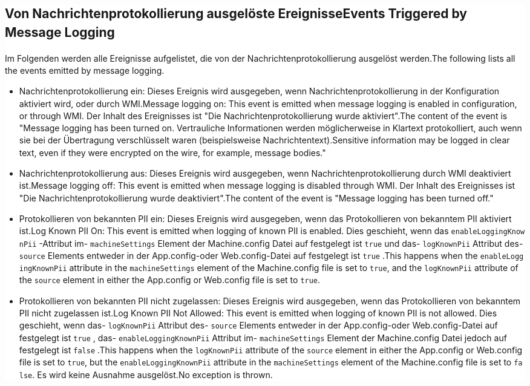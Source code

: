 ## <a name="events-triggered-by-message-logging"></a><span data-ttu-id="b544f-142">Von Nachrichtenprotokollierung ausgelöste Ereignisse</span><span class="sxs-lookup"><span data-stu-id="b544f-142">Events Triggered by Message Logging</span></span>  
 <span data-ttu-id="b544f-143">Im Folgenden werden alle Ereignisse aufgelistet, die von der Nachrichtenprotokollierung ausgelöst werden.</span><span class="sxs-lookup"><span data-stu-id="b544f-143">The following lists all the events emitted by message logging.</span></span>  
  
- <span data-ttu-id="b544f-144">Nachrichtenprotokollierung ein: Dieses Ereignis wird ausgegeben, wenn Nachrichtenprotokollierung in der Konfiguration aktiviert wird, oder durch WMI.</span><span class="sxs-lookup"><span data-stu-id="b544f-144">Message logging on: This event is emitted when message logging is enabled in configuration, or through WMI.</span></span> <span data-ttu-id="b544f-145">Der Inhalt des Ereignisses ist "Die Nachrichtenprotokollierung wurde aktiviert".</span><span class="sxs-lookup"><span data-stu-id="b544f-145">The content of the event is "Message logging has been turned on.</span></span> <span data-ttu-id="b544f-146">Vertrauliche Informationen werden möglicherweise in Klartext protokolliert, auch wenn sie bei der Übertragung verschlüsselt waren (beispielsweise Nachrichtentext).</span><span class="sxs-lookup"><span data-stu-id="b544f-146">Sensitive information may be logged in clear text, even if they were encrypted on the wire, for example, message bodies."</span></span>  
  
- <span data-ttu-id="b544f-147">Nachrichtenprotokollierung aus: Dieses Ereignis wird ausgegeben, wenn Nachrichtenprotokollierung durch WMI deaktiviert ist.</span><span class="sxs-lookup"><span data-stu-id="b544f-147">Message logging off: This event is emitted when message logging is disabled through WMI.</span></span> <span data-ttu-id="b544f-148">Der Inhalt des Ereignisses ist "Die Nachrichtenprotokollierung wurde deaktiviert".</span><span class="sxs-lookup"><span data-stu-id="b544f-148">The content of the event is "Message logging has been turned off."</span></span>  
  
- <span data-ttu-id="b544f-149">Protokollieren von bekannten PII ein: Dieses Ereignis wird ausgegeben, wenn das Protokollieren von bekanntem PII aktiviert ist.</span><span class="sxs-lookup"><span data-stu-id="b544f-149">Log Known PII On: This event is emitted when logging of known PII is enabled.</span></span> <span data-ttu-id="b544f-150">Dies geschieht, wenn das `enableLoggingKnownPii` -Attribut im- `machineSettings` Element der Machine.config Datei auf festgelegt ist `true` und das- `logKnownPii` Attribut des- `source` Elements entweder in der App.config-oder Web.config-Datei auf festgelegt ist `true` .</span><span class="sxs-lookup"><span data-stu-id="b544f-150">This happens when the `enableLoggingKnownPii` attribute in the `machineSettings` element of the Machine.config file is set to `true`, and the `logKnownPii` attribute of the `source` element in either the App.config or Web.config file is set to `true`.</span></span>  
  
- <span data-ttu-id="b544f-151">Protokollieren von bekannten PII nicht zugelassen: Dieses Ereignis wird ausgegeben, wenn das Protokollieren von bekanntem PII nicht zugelassen ist.</span><span class="sxs-lookup"><span data-stu-id="b544f-151">Log Known PII Not Allowed: This event is emitted when logging of known PII is not allowed.</span></span> <span data-ttu-id="b544f-152">Dies geschieht, wenn das- `logKnownPii` Attribut des- `source` Elements entweder in der App.config-oder Web.config-Datei auf festgelegt ist `true` , das- `enableLoggingKnownPii` Attribut im- `machineSettings` Element der Machine.config Datei jedoch auf festgelegt ist `false` .</span><span class="sxs-lookup"><span data-stu-id="b544f-152">This happens when the `logKnownPii` attribute of the `source` element in either the App.config or Web.config file is set to `true`, but the `enableLoggingKnownPii` attribute in the `machineSettings` element of the Machine.config file is set to `false`.</span></span> <span data-ttu-id="b544f-153">Es wird keine Ausnahme ausgelöst.</span><span class="sxs-lookup"><span data-stu-id="b544f-153">No exception is thrown.</span></span>  
  